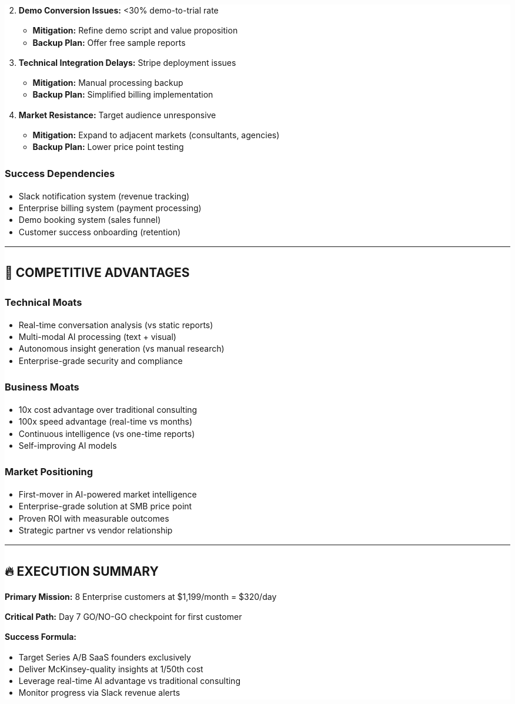 2. **Demo Conversion Issues:** <30% demo-to-trial rate
   - **Mitigation:** Refine demo script and value proposition
   - **Backup Plan:** Offer free sample reports

3. **Technical Integration Delays:** Stripe deployment issues
   - **Mitigation:** Manual processing backup
   - **Backup Plan:** Simplified billing implementation

4. **Market Resistance:** Target audience unresponsive
   - **Mitigation:** Expand to adjacent markets (consultants, agencies)
   - **Backup Plan:** Lower price point testing

### Success Dependencies
- Slack notification system (revenue tracking)
- Enterprise billing system (payment processing)
- Demo booking system (sales funnel)
- Customer success onboarding (retention)

---

## 🎯 COMPETITIVE ADVANTAGES

### Technical Moats
- Real-time conversation analysis (vs static reports)
- Multi-modal AI processing (text + visual)
- Autonomous insight generation (vs manual research)
- Enterprise-grade security and compliance

### Business Moats
- 10x cost advantage over traditional consulting
- 100x speed advantage (real-time vs months)
- Continuous intelligence (vs one-time reports)
- Self-improving AI models

### Market Positioning
- First-mover in AI-powered market intelligence
- Enterprise-grade solution at SMB price point
- Proven ROI with measurable outcomes
- Strategic partner vs vendor relationship

---

## 🔥 EXECUTION SUMMARY

**Primary Mission:** 8 Enterprise customers at $1,199/month = $320/day

**Critical Path:** Day 7 GO/NO-GO checkpoint for first customer

**Success Formula:**
- Target Series A/B SaaS founders exclusively
- Deliver McKinsey-quality insights at 1/50th cost
- Leverage real-time AI advantage vs traditional consulting
- Monitor progress via Slack revenue alerts

